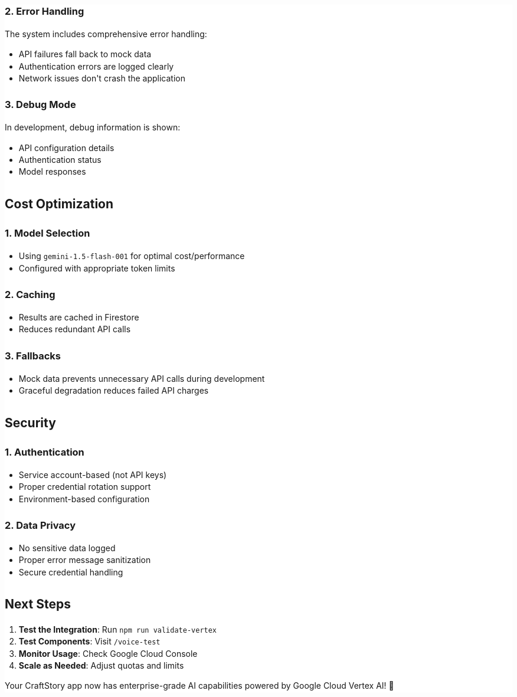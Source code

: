 ### 2. **Error Handling**
The system includes comprehensive error handling:
- API failures fall back to mock data
- Authentication errors are logged clearly
- Network issues don't crash the application

### 3. **Debug Mode**
In development, debug information is shown:
- API configuration details
- Authentication status
- Model responses

## Cost Optimization

### 1. **Model Selection**
- Using `gemini-1.5-flash-001` for optimal cost/performance
- Configured with appropriate token limits

### 2. **Caching**
- Results are cached in Firestore
- Reduces redundant API calls

### 3. **Fallbacks**
- Mock data prevents unnecessary API calls during development
- Graceful degradation reduces failed API charges

## Security

### 1. **Authentication**
- Service account-based (not API keys)
- Proper credential rotation support
- Environment-based configuration

### 2. **Data Privacy**
- No sensitive data logged
- Proper error message sanitization
- Secure credential handling

## Next Steps

1. **Test the Integration**: Run `npm run validate-vertex`
2. **Test Components**: Visit `/voice-test`
3. **Monitor Usage**: Check Google Cloud Console
4. **Scale as Needed**: Adjust quotas and limits

Your CraftStory app now has enterprise-grade AI capabilities powered by Google Cloud Vertex AI! 🚀